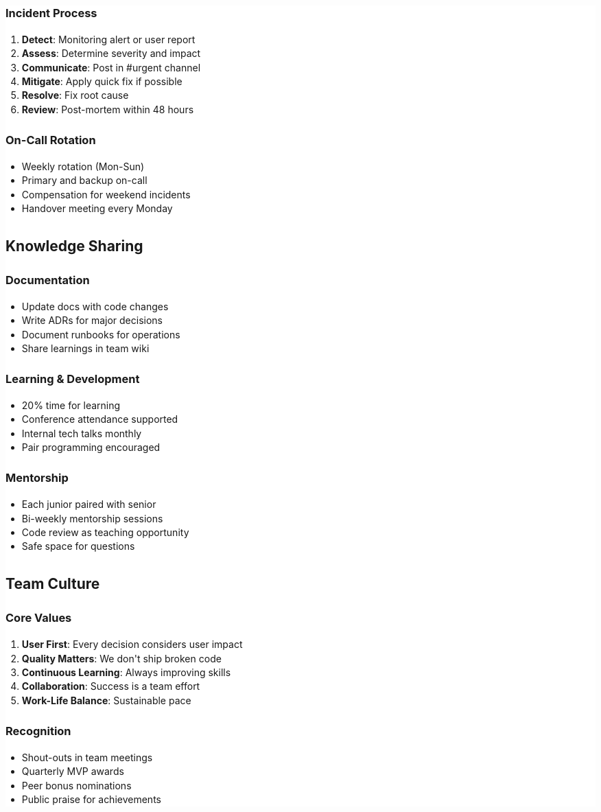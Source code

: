 ### Incident Process

1. **Detect**: Monitoring alert or user report
2. **Assess**: Determine severity and impact
3. **Communicate**: Post in #urgent channel
4. **Mitigate**: Apply quick fix if possible
5. **Resolve**: Fix root cause
6. **Review**: Post-mortem within 48 hours

### On-Call Rotation

- Weekly rotation (Mon-Sun)
- Primary and backup on-call
- Compensation for weekend incidents
- Handover meeting every Monday

## Knowledge Sharing

### Documentation
- Update docs with code changes
- Write ADRs for major decisions
- Document runbooks for operations
- Share learnings in team wiki

### Learning & Development
- 20% time for learning
- Conference attendance supported
- Internal tech talks monthly
- Pair programming encouraged

### Mentorship
- Each junior paired with senior
- Bi-weekly mentorship sessions
- Code review as teaching opportunity
- Safe space for questions

## Team Culture

### Core Values

1. **User First**: Every decision considers user impact
2. **Quality Matters**: We don't ship broken code
3. **Continuous Learning**: Always improving skills
4. **Collaboration**: Success is a team effort
5. **Work-Life Balance**: Sustainable pace

### Recognition

- Shout-outs in team meetings
- Quarterly MVP awards
- Peer bonus nominations
- Public praise for achievements
